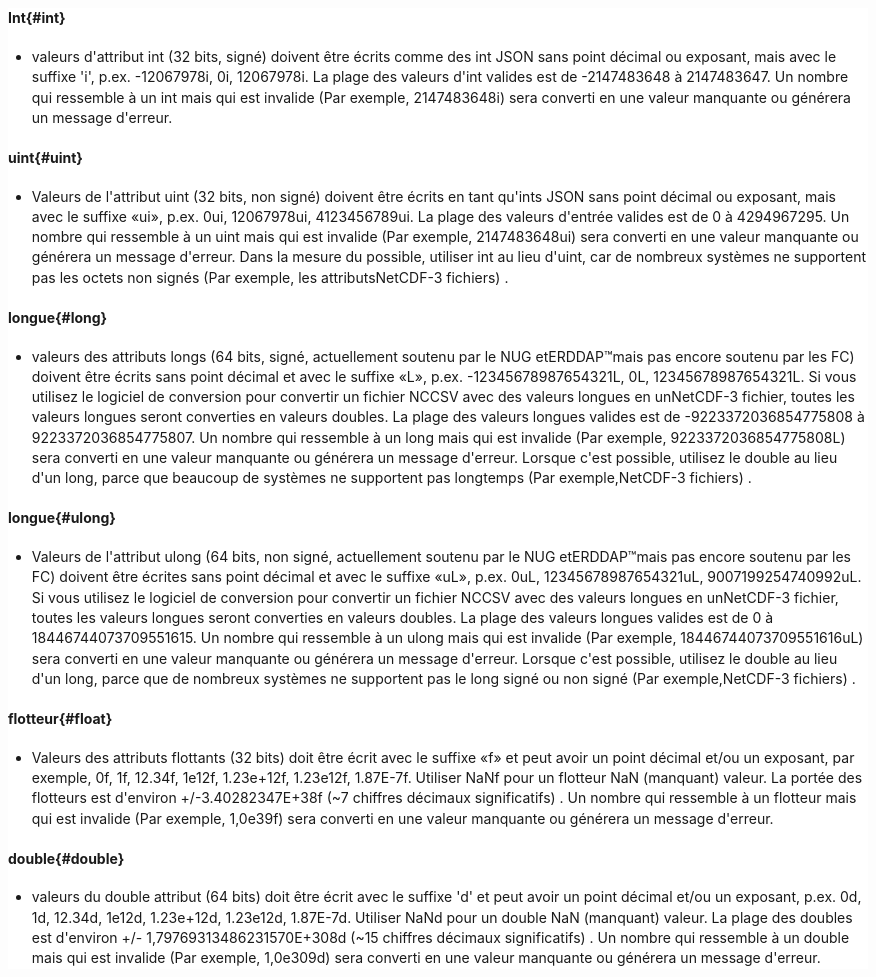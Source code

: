 #### Int{#int} 
* valeurs d'attribut int (32 bits, signé) doivent être écrits comme des int JSON sans point décimal ou exposant, mais avec le suffixe 'i', p.ex. -12067978i, 0i, 12067978i. La plage des valeurs d'int valides est de -2147483648 à 2147483647. Un nombre qui ressemble à un int mais qui est invalide (Par exemple, 2147483648i) sera converti en une valeur manquante ou générera un message d'erreur.
     
#### uint{#uint} 
* Valeurs de l'attribut uint (32 bits, non signé) doivent être écrits en tant qu'ints JSON sans point décimal ou exposant, mais avec le suffixe «ui», p.ex. 0ui, 12067978ui, 4123456789ui. La plage des valeurs d'entrée valides est de 0 à 4294967295. Un nombre qui ressemble à un uint mais qui est invalide (Par exemple, 2147483648ui) sera converti en une valeur manquante ou générera un message d'erreur. Dans la mesure du possible, utiliser int au lieu d'uint, car de nombreux systèmes ne supportent pas les octets non signés (Par exemple, les attributsNetCDF-3 fichiers) .
     
#### longue{#long} 
* valeurs des attributs longs (64 bits, signé, actuellement soutenu par le NUG etERDDAP™mais pas encore soutenu par les FC) doivent être écrits sans point décimal et avec le suffixe «L», p.ex. -12345678987654321L, 0L, 12345678987654321L. Si vous utilisez le logiciel de conversion pour convertir un fichier NCCSV avec des valeurs longues en unNetCDF-3 fichier, toutes les valeurs longues seront converties en valeurs doubles. La plage des valeurs longues valides est de -9223372036854775808 à 9223372036854775807. Un nombre qui ressemble à un long mais qui est invalide (Par exemple, 9223372036854775808L) sera converti en une valeur manquante ou générera un message d'erreur. Lorsque c'est possible, utilisez le double au lieu d'un long, parce que beaucoup de systèmes ne supportent pas longtemps (Par exemple,NetCDF-3 fichiers) .
     
#### longue{#ulong} 
* Valeurs de l'attribut ulong (64 bits, non signé, actuellement soutenu par le NUG etERDDAP™mais pas encore soutenu par les FC) doivent être écrites sans point décimal et avec le suffixe «uL», p.ex. 0uL, 12345678987654321uL, 9007199254740992uL. Si vous utilisez le logiciel de conversion pour convertir un fichier NCCSV avec des valeurs longues en unNetCDF-3 fichier, toutes les valeurs longues seront converties en valeurs doubles. La plage des valeurs longues valides est de 0 à 18446744073709551615. Un nombre qui ressemble à un ulong mais qui est invalide (Par exemple, 18446744073709551616uL) sera converti en une valeur manquante ou générera un message d'erreur. Lorsque c'est possible, utilisez le double au lieu d'un long, parce que de nombreux systèmes ne supportent pas le long signé ou non signé (Par exemple,NetCDF-3 fichiers) .
     
#### flotteur{#float} 
* Valeurs des attributs flottants (32 bits) doit être écrit avec le suffixe «f» et peut avoir un point décimal et/ou un exposant, par exemple, 0f, 1f, 12.34f, 1e12f, 1.23e+12f, 1.23e12f, 1.87E-7f. Utiliser NaNf pour un flotteur NaN (manquant) valeur. La portée des flotteurs est d'environ +/-3.40282347E+38f (~7 chiffres décimaux significatifs) . Un nombre qui ressemble à un flotteur mais qui est invalide (Par exemple, 1,0e39f) sera converti en une valeur manquante ou générera un message d'erreur.
     
#### double{#double} 
* valeurs du double attribut (64 bits) doit être écrit avec le suffixe 'd' et peut avoir un point décimal et/ou un exposant, p.ex. 0d, 1d, 12.34d, 1e12d, 1.23e+12d, 1.23e12d, 1.87E-7d. Utiliser NaNd pour un double NaN (manquant) valeur. La plage des doubles est d'environ +/- 1,79769313486231570E+308d (~15 chiffres décimaux significatifs) . Un nombre qui ressemble à un double mais qui est invalide (Par exemple, 1,0e309d) sera converti en une valeur manquante ou générera un message d'erreur.
     